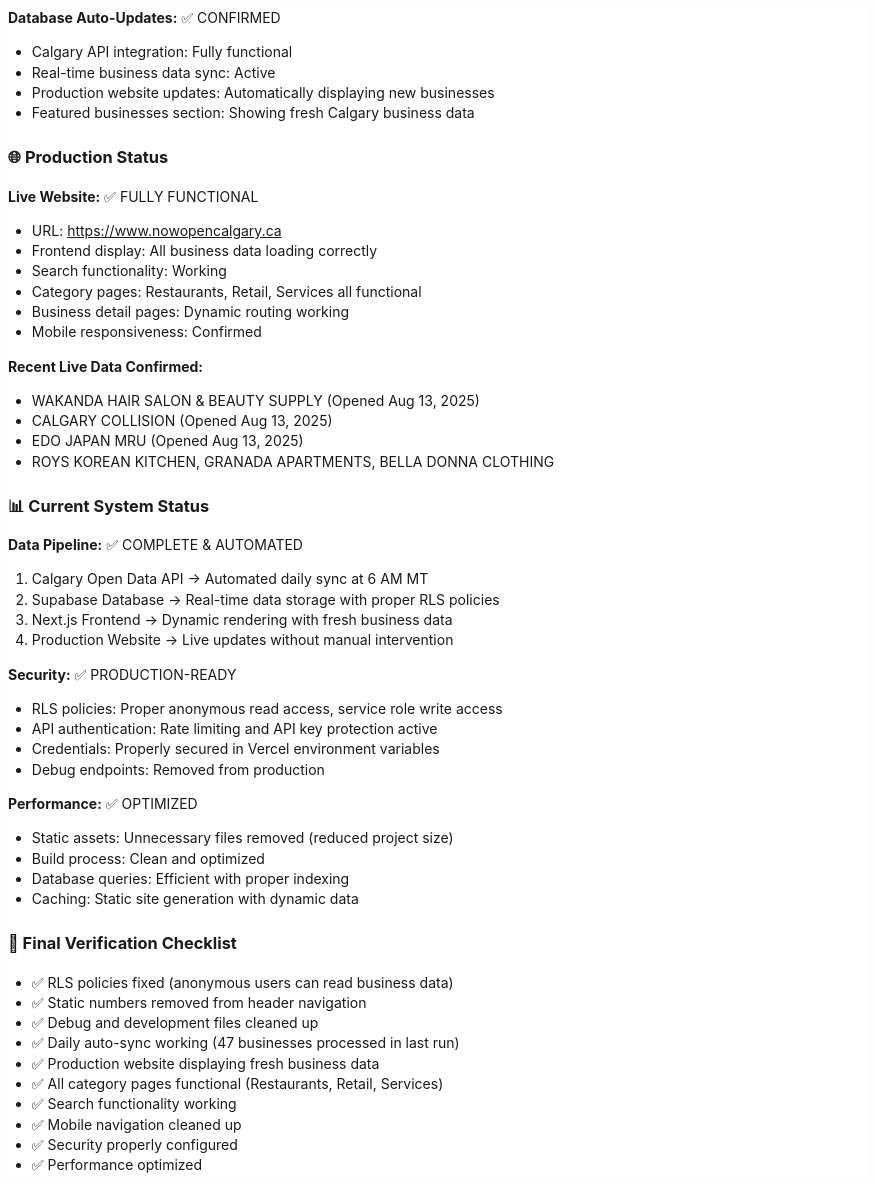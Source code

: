 **Database Auto-Updates:** ✅ CONFIRMED
- Calgary API integration: Fully functional
- Real-time business data sync: Active
- Production website updates: Automatically displaying new businesses
- Featured businesses section: Showing fresh Calgary business data

### 🌐 Production Status

**Live Website:** ✅ FULLY FUNCTIONAL
- URL: https://www.nowopencalgary.ca
- Frontend display: All business data loading correctly
- Search functionality: Working
- Category pages: Restaurants, Retail, Services all functional
- Business detail pages: Dynamic routing working
- Mobile responsiveness: Confirmed

**Recent Live Data Confirmed:**
- WAKANDA HAIR SALON & BEAUTY SUPPLY (Opened Aug 13, 2025)
- CALGARY COLLISION (Opened Aug 13, 2025)
- EDO JAPAN MRU (Opened Aug 13, 2025)
- ROYS KOREAN KITCHEN, GRANADA APARTMENTS, BELLA DONNA CLOTHING

### 📊 Current System Status

**Data Pipeline:** ✅ COMPLETE & AUTOMATED
1. Calgary Open Data API → Automated daily sync at 6 AM MT
2. Supabase Database → Real-time data storage with proper RLS policies
3. Next.js Frontend → Dynamic rendering with fresh business data
4. Production Website → Live updates without manual intervention

**Security:** ✅ PRODUCTION-READY
- RLS policies: Proper anonymous read access, service role write access
- API authentication: Rate limiting and API key protection active
- Credentials: Properly secured in Vercel environment variables
- Debug endpoints: Removed from production

**Performance:** ✅ OPTIMIZED
- Static assets: Unnecessary files removed (reduced project size)
- Build process: Clean and optimized
- Database queries: Efficient with proper indexing
- Caching: Static site generation with dynamic data

### 🎯 Final Verification Checklist

- ✅ RLS policies fixed (anonymous users can read business data)
- ✅ Static numbers removed from header navigation
- ✅ Debug and development files cleaned up
- ✅ Daily auto-sync working (47 businesses processed in last run)
- ✅ Production website displaying fresh business data
- ✅ All category pages functional (Restaurants, Retail, Services)
- ✅ Search functionality working
- ✅ Mobile navigation cleaned up
- ✅ Security properly configured
- ✅ Performance optimized
